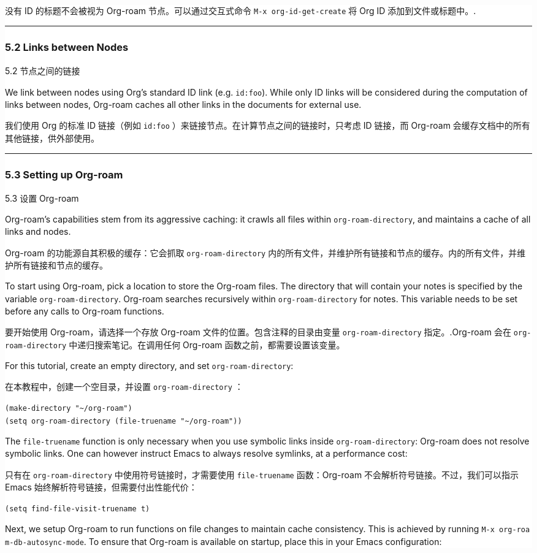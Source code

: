 没有 ID 的标题不会被视为 Org-roam 节点。可以通过交互式命令 `M-x org-id-get-create` 将 Org ID 添加到文件或标题中。.

___

### 5.2 Links between Nodes  

5.2 节点之间的链接

We link between nodes using Org’s standard ID link (e.g. `id:foo`). While only ID links will be considered during the computation of links between nodes, Org-roam caches all other links in the documents for external use.  

我们使用 Org 的标准 ID 链接（例如 `id:foo` ）来链接节点。在计算节点之间的链接时，只考虑 ID 链接，而 Org-roam 会缓存文档中的所有其他链接，供外部使用。

___

### 5.3 Setting up Org-roam  

5.3 设置 Org-roam

Org-roam’s capabilities stem from its aggressive caching: it crawls all files within `org-roam-directory`, and maintains a cache of all links and nodes.  

Org-roam 的功能源自其积极的缓存：它会抓取 `org-roam-directory` 内的所有文件，并维护所有链接和节点的缓存。内的所有文件，并维护所有链接和节点的缓存。

To start using Org-roam, pick a location to store the Org-roam files. The directory that will contain your notes is specified by the variable `org-roam-directory`. Org-roam searches recursively within `org-roam-directory` for notes. This variable needs to be set before any calls to Org-roam functions.  

要开始使用 Org-roam，请选择一个存放 Org-roam 文件的位置。包含注释的目录由变量 `org-roam-directory` 指定。.Org-roam 会在 `org-roam-directory` 中递归搜索笔记。在调用任何 Org-roam 函数之前，都需要设置该变量。

For this tutorial, create an empty directory, and set `org-roam-directory`:  

在本教程中，创建一个空目录，并设置 `org-roam-directory` ：

```
(make-directory "~/org-roam")
(setq org-roam-directory (file-truename "~/org-roam"))

```

The `file-truename` function is only necessary when you use symbolic links inside `org-roam-directory`: Org-roam does not resolve symbolic links. One can however instruct Emacs to always resolve symlinks, at a performance cost:  

只有在 `org-roam-directory` 中使用符号链接时，才需要使用 `file-truename` 函数：Org-roam 不会解析符号链接。不过，我们可以指示 Emacs 始终解析符号链接，但需要付出性能代价：

```
(setq find-file-visit-truename t)

```

Next, we setup Org-roam to run functions on file changes to maintain cache consistency. This is achieved by running `M-x org-roam-db-autosync-mode`. To ensure that Org-roam is available on startup, place this in your Emacs configuration:  

